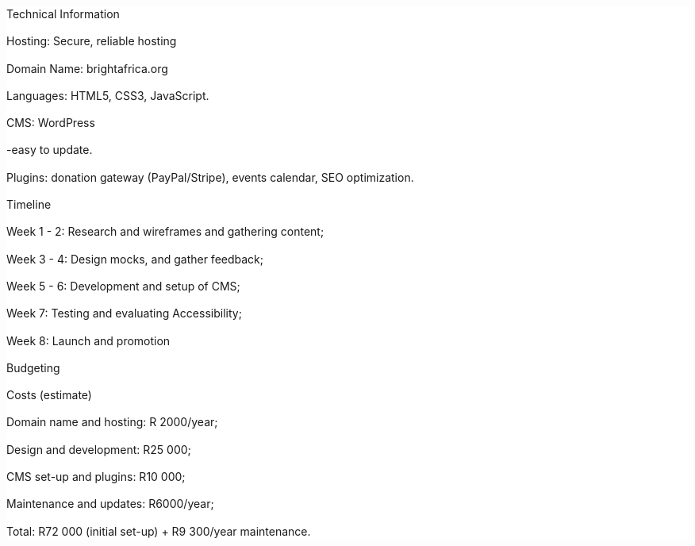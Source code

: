  

 

 

Technical Information 

Hosting: Secure, reliable hosting  

Domain Name: brightafrica.org  

Languages: HTML5, CSS3, JavaScript. 

CMS: WordPress  

-easy to update. 

Plugins: donation gateway (PayPal/Stripe), events calendar, SEO optimization. 

 

Timeline 

Week 1 - 2: Research and wireframes and gathering content; 

Week 3 - 4: Design mocks, and gather feedback; 

Week 5 - 6: Development and setup of CMS; 

Week 7: Testing and evaluating Accessibility; 

Week 8: Launch and promotion 

 

 

Budgeting 

Costs (estimate) 

Domain name and hosting: R 2000/year; 

Design and development: R25 000; 

CMS set-up and plugins: R10 000; 

Maintenance and updates: R6000/year; 

Total: R72 000 (initial set-up) + R9 300/year maintenance. 

 

 

 

 

 

 

 

 

 

 

 

 
